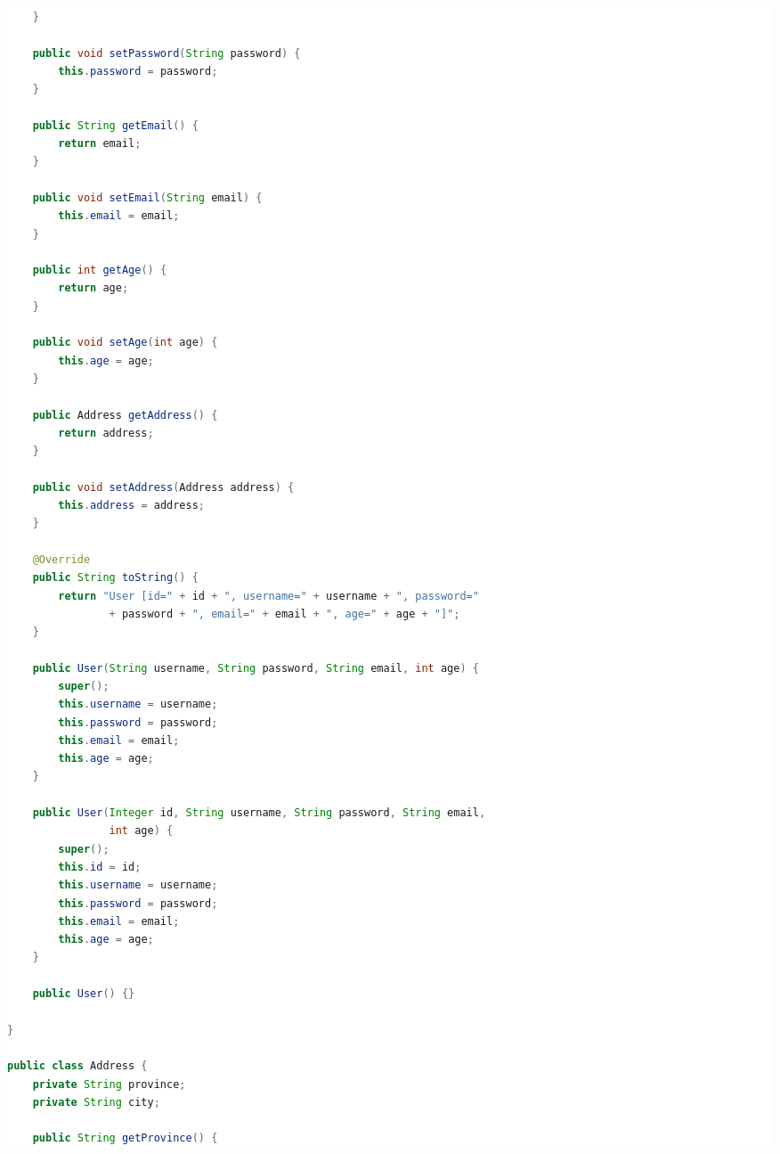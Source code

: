 ```java
    }

    public void setPassword(String password) {
        this.password = password;
    }

    public String getEmail() {
        return email;
    }

    public void setEmail(String email) {
        this.email = email;
    }

    public int getAge() {
        return age;
    }

    public void setAge(int age) {
        this.age = age;
    }

    public Address getAddress() {
        return address;
    }

    public void setAddress(Address address) {
        this.address = address;
    }
    
    @Override
    public String toString() {
        return "User [id=" + id + ", username=" + username + ", password="
                + password + ", email=" + email + ", age=" + age + "]";
    }

    public User(String username, String password, String email, int age) {
        super();
        this.username = username;
        this.password = password;
        this.email = email;
        this.age = age;
    }

    public User(Integer id, String username, String password, String email,
                int age) {
        super();
        this.id = id;
        this.username = username;
        this.password = password;
        this.email = email;
        this.age = age;
    }

    public User() {}

}

public class Address {
    private String province;
    private String city;

    public String getProvince() {
```